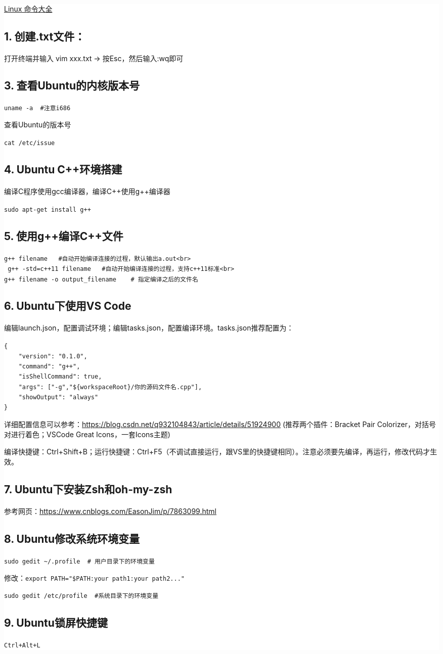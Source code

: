 [Linux 命令大全](http://www.runoob.com/linux/linux-command-manual.html)

## 1. 创建.txt文件：
打开终端并输入 vim xxx.txt → 按Esc，然后输入:wq即可

## 3. 查看Ubuntu的内核版本号
    uname -a  #注意i686

查看Ubuntu的版本号

    cat /etc/issue

## 4. Ubuntu C++环境搭建
编译C程序使用gcc编译器，编译C++使用g++编译器

    sudo apt-get install g++

## 5. 使用g++编译C++文件
    g++ filename   #自动开始编译连接的过程，默认输出a.out<br>
     g++ -std=c++11 filename   #自动开始编译连接的过程，支持c++11标准<br>
    g++ filename -o output_filename    # 指定编译之后的文件名

## 6. Ubuntu下使用VS Code
编辑launch.json，配置调试环境；编辑tasks.json，配置编译环境。tasks.json推荐配置为：

    {
        "version": "0.1.0",
        "command": "g++",
        "isShellCommand": true,
        "args": ["-g","${workspaceRoot}/你的源码文件名.cpp"],
        "showOutput": "always"
    }
详细配置信息可以参考：https://blog.csdn.net/q932104843/article/details/51924900
(推荐两个插件：Bracket Pair Colorizer，对括号对进行着色；VSCode Great Icons，一套Icons主题)

编译快捷键：Ctrl+Shift+B；运行快捷键：Ctrl+F5（不调试直接运行，跟VS里的快捷键相同）。注意必须要先编译，再运行，修改代码才生效。

## 7. Ubuntu下安装Zsh和oh-my-zsh
参考网页：https://www.cnblogs.com/EasonJim/p/7863099.html

## 8. Ubuntu修改系统环境变量
    sudo gedit ~/.profile  # 用户目录下的环境变量

修改：`export PATH="$PATH:your path1:your path2..."`

    sudo gedit /etc/profile  #系统目录下的环境变量

## 9. Ubuntu锁屏快捷键
`Ctrl+Alt+L`
